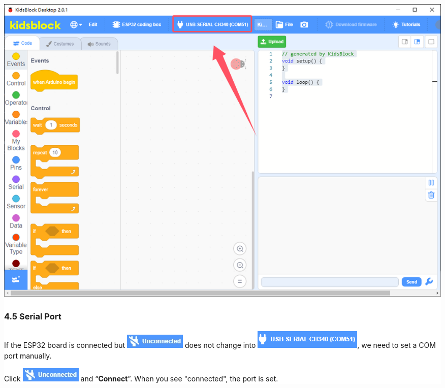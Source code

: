 ![](./media/k34.png)

### 4.5 Serial Port

If the ESP32 board is connected but ![img](./media/k28.jpg) does not change into ![](./media/k30.png), we need to set a COM port manually. 

Click ![img](./media/k28.jpg) and “**Connect**”. When you see "connected", the port is set.
